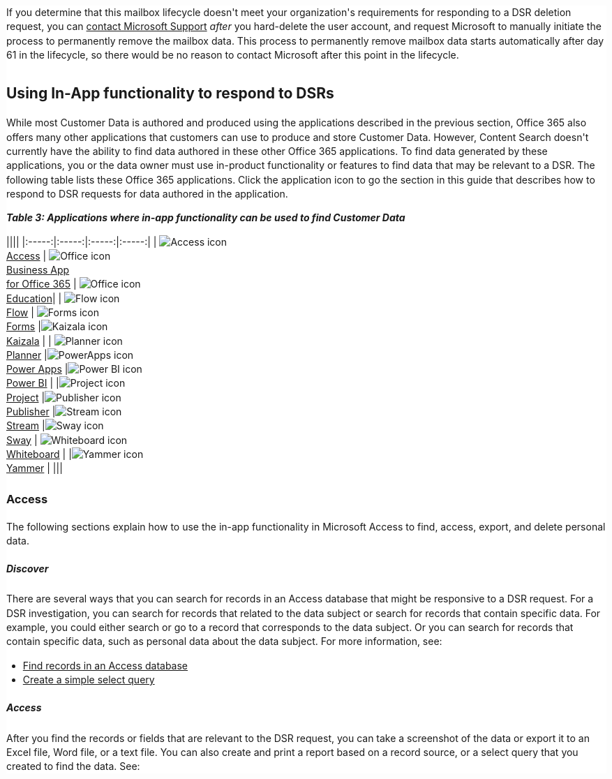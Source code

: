If you determine that this mailbox lifecycle doesn't meet your organization's requirements for responding to a DSR deletion request, you can [contact Microsoft Support](https://support.microsoft.com/) *after* you hard-delete the user account, and request Microsoft to manually initiate the process to permanently remove the mailbox data. This process to permanently remove mailbox data starts automatically after day 61 in the lifecycle, so there would be no reason to contact Microsoft after this point in the lifecycle.

## Using In-App functionality to respond to DSRs

While most Customer Data is authored and produced using the applications described in the previous section, Office 365 also offers many other applications that customers can use to produce and store Customer Data. However, Content Search doesn't currently have the ability to find data authored in these other Office 365 applications. To find data generated by these applications, you or the data owner must use in-product functionality or features to find data that may be relevant to a DSR. The following table lists these Office 365 applications. Click the application icon to go the section in this guide that describes how to respond to DSR requests for data authored in the application.

***Table 3: Applications where in-app functionality can be used to find Customer Data***

||||
|:-----:|:-----:|:-----:|:-----:|
| ![Access icon](../media/o365-access-64x64.png) <br> [Access](#access) | ![Office icon](../media/O365-DSR-Doc_image22.png) <br> [Business App <br> for Office 365](#business-apps-for-office-365) | ![Office icon](../media/O365-DSR-Doc_image22.png) <br> [Education](#education)|
| ![Flow icon](../media/o365-flow-64x64.png) <br> [Flow](#flow) | ![Forms icon](../media/o365-forms-64x64.png) <br> [Forms](#forms) |![Kaizala icon](../media/o365-kaizala-64x64.png) <br> [Kaizala](#kaizala) |
| ![Planner icon](../media/o365-planner-64x64.png) <br> [Planner](#planner) |![PowerApps icon](../media/o365-powerapps-64x64.png) <br> [Power Apps](#powerapps) |![Power BI icon](../media/o365-powerbi-64x64.png) <br> [Power BI](#power-bi) |
|![Project icon](../media/o365-project-64x64.png) <br> [Project](#project-online) |![Publisher icon](../media/o365-publisher-64x64.png) <br> [Publisher](#publisher) |![Stream icon](../media/o365-stream-64x64.png) <br> [Stream](#stream) |![Sway icon](../media/o365-sway-64x64.png) <br> [Sway](#sway) | ![Whiteboard icon](../media/O365-DSR-Doc_image36.png) <br> [Whiteboard](#whiteboard) |
|![Yammer icon](../media/o365-yammer-64x64.png) <br> [Yammer](#yammer) |
|||

### Access

The following sections explain how to use the in-app functionality in Microsoft Access to find, access, export, and delete personal data.

##### Discover

There are several ways that you can search for records in an Access database that might be responsive to a DSR request. For a DSR investigation, you can search for records that related to the data subject or search for records that contain specific data. For example, you could either search or go to a record that corresponds to the data subject. Or you can search for records that contain specific data, such as personal data about the data subject. For more information, see:

- [Find records in an Access database](https://support.microsoft.com/office/find-records-in-an-access-database-705220b7-0255-4ef9-9349-6bd7442d1b7e) 
- [Create a simple select query](https://support.office.com/article/create-a-simple-select-query-de8b1c8d-14e9-4b25-8e22-70888d54de59)

##### Access

After you find the records or fields that are relevant to the DSR request, you can take a screenshot of the data or export it to an Excel file, Word file, or a text file. You can also create and print a report based on a record source, or a select query that you created to find the data. See:
